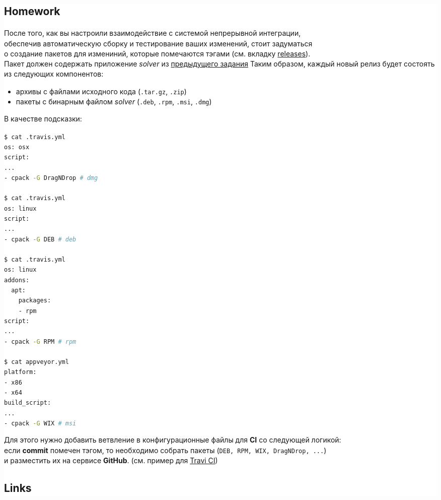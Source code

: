 ## Homework
После того, как вы настроили взаимодействие с системой непрерывной интеграции,</br>
обеспечив автоматическую сборку и тестирование ваших изменений, стоит задуматься</br>
о создание пакетов для измениний, которые помечаются тэгами (см. вкладку [releases](https://github.com/tp-labs/lab06/releases)).</br>
Пакет должен содержать приложение _solver_ из [предыдущего задания](https://github.com/tp-labs/lab03#задание-1)
Таким образом, каждый новый релиз будет состоять из следующих компонентов:
- архивы с файлами исходного кода (`.tar.gz`, `.zip`)
- пакеты с бинарным файлом _solver_ (`.deb`, `.rpm`, `.msi`, `.dmg`)

В качестве подсказки:
```sh
$ cat .travis.yml
os: osx
script:
...
- cpack -G DragNDrop # dmg

$ cat .travis.yml
os: linux
script:
...
- cpack -G DEB # deb

$ cat .travis.yml
os: linux
addons:
  apt:
    packages:
    - rpm
script:
...
- cpack -G RPM # rpm

$ cat appveyor.yml
platform:
- x86
- x64
build_script:
...
- cpack -G WIX # msi
```

Для этого нужно добавить ветвление в конфигурационные файлы для **CI** со следующей логикой:</br>
если **commit** помечен тэгом, то необходимо собрать пакеты (`DEB, RPM, WIX, DragNDrop, ...`) </br>
и разместить их на сервисе **GitHub**. (см. пример для [Travi CI](https://docs.travis-ci.com/user/deployment/releases))</br>

## Links
